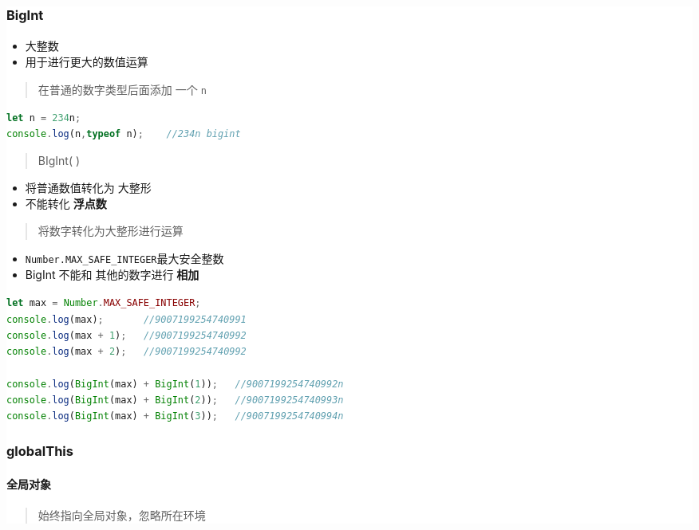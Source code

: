 

### BigInt

* 大整数
* 用于进行更大的数值运算

> 在普通的数字类型后面添加 一个 `n`

```js
let n = 234n;
console.log(n,typeof n);	//234n bigint

```



> BIgInt( )

* 将普通数值转化为 大整形
* 不能转化 **浮点数**



> 将数字转化为大整形进行运算

* `Number.MAX_SAFE_INTEGER`最大安全整数
* BigInt 不能和 其他的数字进行 **相加**



```js
let max = Number.MAX_SAFE_INTEGER;
console.log(max);		//9007199254740991
console.log(max + 1);	//9007199254740992
console.log(max + 2);	//9007199254740992

console.log(BigInt(max) + BigInt(1));	//9007199254740992n
console.log(BigInt(max) + BigInt(2));	//9007199254740993n
console.log(BigInt(max) + BigInt(3));	//9007199254740994n

```



### globalThis

#### 全局对象

> 始终指向全局对象，忽略所在环境

